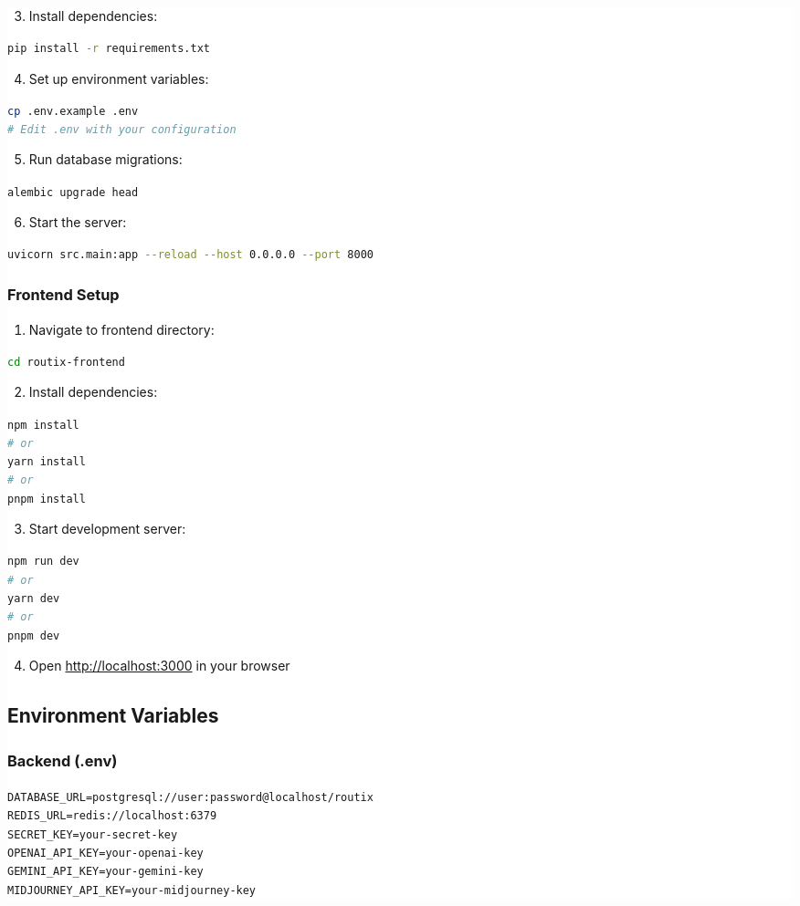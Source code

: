 3. Install dependencies:
```bash
pip install -r requirements.txt
```

4. Set up environment variables:
```bash
cp .env.example .env
# Edit .env with your configuration
```

5. Run database migrations:
```bash
alembic upgrade head
```

6. Start the server:
```bash
uvicorn src.main:app --reload --host 0.0.0.0 --port 8000
```

### Frontend Setup

1. Navigate to frontend directory:
```bash
cd routix-frontend
```

2. Install dependencies:
```bash
npm install
# or
yarn install
# or
pnpm install
```

3. Start development server:
```bash
npm run dev
# or
yarn dev
# or
pnpm dev
```

4. Open [http://localhost:3000](http://localhost:3000) in your browser

## Environment Variables

### Backend (.env)
```
DATABASE_URL=postgresql://user:password@localhost/routix
REDIS_URL=redis://localhost:6379
SECRET_KEY=your-secret-key
OPENAI_API_KEY=your-openai-key
GEMINI_API_KEY=your-gemini-key
MIDJOURNEY_API_KEY=your-midjourney-key
```
